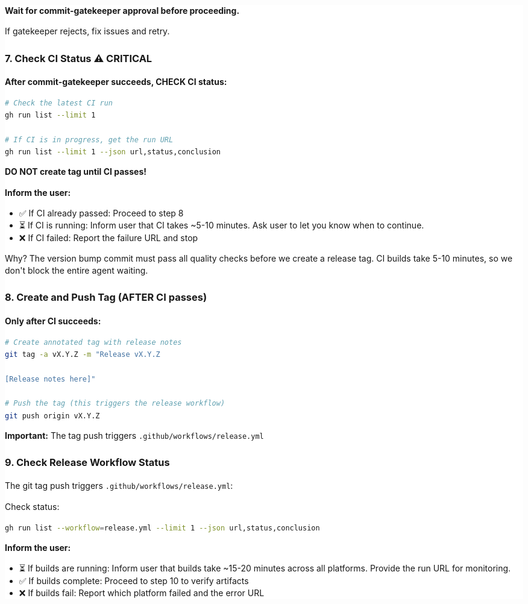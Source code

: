 **Wait for commit-gatekeeper approval before proceeding.**

If gatekeeper rejects, fix issues and retry.

### 7. Check CI Status ⚠️ CRITICAL

**After commit-gatekeeper succeeds, CHECK CI status:**

```bash
# Check the latest CI run
gh run list --limit 1

# If CI is in progress, get the run URL
gh run list --limit 1 --json url,status,conclusion
```

**DO NOT create tag until CI passes!**

**Inform the user:**
- ✅ If CI already passed: Proceed to step 8
- ⏳ If CI is running: Inform user that CI takes ~5-10 minutes. Ask user to let you know when to continue.
- ❌ If CI failed: Report the failure URL and stop

Why? The version bump commit must pass all quality checks before we create a release tag. CI builds take 5-10 minutes, so we don't block the entire agent waiting.

### 8. Create and Push Tag (AFTER CI passes)

**Only after CI succeeds:**

```bash
# Create annotated tag with release notes
git tag -a vX.Y.Z -m "Release vX.Y.Z

[Release notes here]"

# Push the tag (this triggers the release workflow)
git push origin vX.Y.Z
```

**Important:** The tag push triggers `.github/workflows/release.yml`

### 9. Check Release Workflow Status
The git tag push triggers `.github/workflows/release.yml`:

Check status:
```bash
gh run list --workflow=release.yml --limit 1 --json url,status,conclusion
```

**Inform the user:**
- ⏳ If builds are running: Inform user that builds take ~15-20 minutes across all platforms. Provide the run URL for monitoring.
- ✅ If builds complete: Proceed to step 10 to verify artifacts
- ❌ If builds fail: Report which platform failed and the error URL
